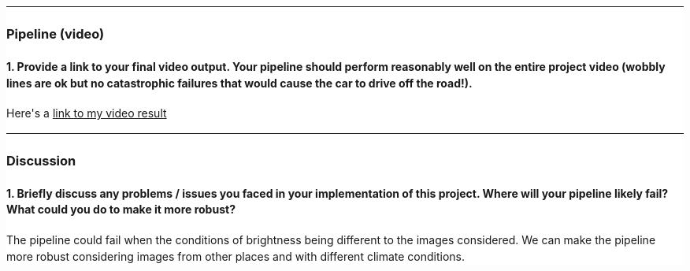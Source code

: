 
---

### Pipeline (video)

#### 1. Provide a link to your final video output.  Your pipeline should perform reasonably well on the entire project video (wobbly lines are ok but no catastrophic failures that would cause the car to drive off the road!).

Here's a [link to my video result](https://github.com/ricardoues/CarND-Advanced-Lane-Lines/raw/master/output_videos/outputVideo.mp4)

---

### Discussion

#### 1. Briefly discuss any problems / issues you faced in your implementation of this project.  Where will your pipeline likely fail?  What could you do to make it more robust?

The pipeline could fail when the conditions of brightness being different to the images considered. We can make the pipeline more robust considering images from other places and with different climate conditions.
